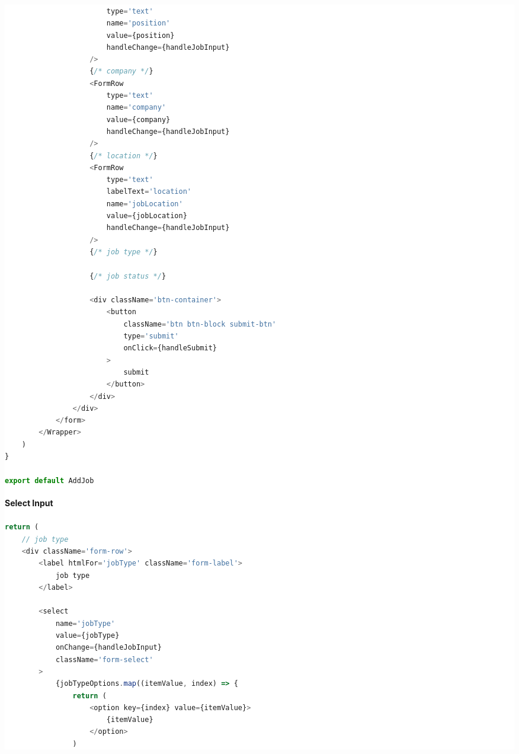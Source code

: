 ```js
						type='text'
						name='position'
						value={position}
						handleChange={handleJobInput}
					/>
					{/* company */}
					<FormRow
						type='text'
						name='company'
						value={company}
						handleChange={handleJobInput}
					/>
					{/* location */}
					<FormRow
						type='text'
						labelText='location'
						name='jobLocation'
						value={jobLocation}
						handleChange={handleJobInput}
					/>
					{/* job type */}

					{/* job status */}

					<div className='btn-container'>
						<button
							className='btn btn-block submit-btn'
							type='submit'
							onClick={handleSubmit}
						>
							submit
						</button>
					</div>
				</div>
			</form>
		</Wrapper>
	)
}

export default AddJob
```

#### Select Input

```js
return (
	// job type
	<div className='form-row'>
		<label htmlFor='jobType' className='form-label'>
			job type
		</label>

		<select
			name='jobType'
			value={jobType}
			onChange={handleJobInput}
			className='form-select'
		>
			{jobTypeOptions.map((itemValue, index) => {
				return (
					<option key={index} value={itemValue}>
						{itemValue}
					</option>
				)
```